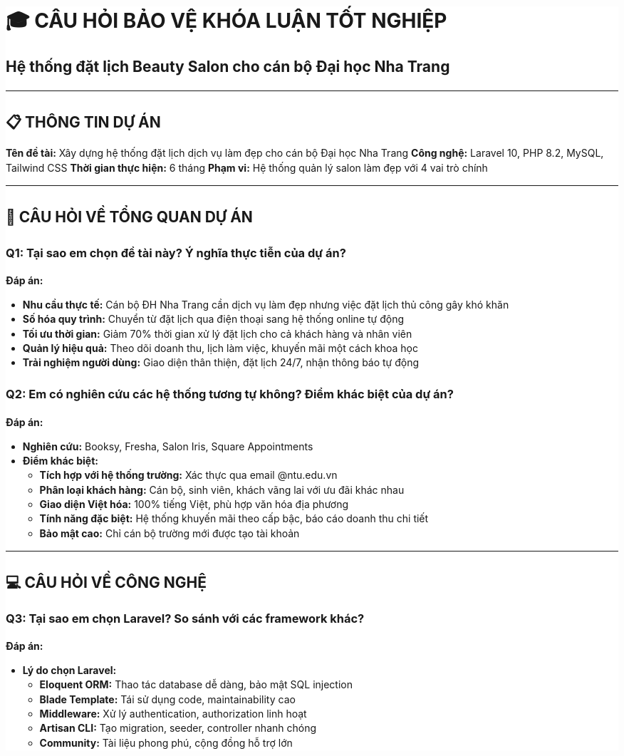 # 🎓 CÂU HỎI BẢO VỆ KHÓA LUẬN TỐT NGHIỆP
## Hệ thống đặt lịch Beauty Salon cho cán bộ Đại học Nha Trang

---

## 📋 THÔNG TIN DỰ ÁN

**Tên đề tài:** Xây dựng hệ thống đặt lịch dịch vụ làm đẹp cho cán bộ Đại học Nha Trang
**Công nghệ:** Laravel 10, PHP 8.2, MySQL, Tailwind CSS
**Thời gian thực hiện:** 6 tháng
**Phạm vi:** Hệ thống quản lý salon làm đẹp với 4 vai trò chính

---

## 🎯 CÂU HỎI VỀ TỔNG QUAN DỰ ÁN

### **Q1: Tại sao em chọn đề tài này? Ý nghĩa thực tiễn của dự án?**

**Đáp án:**
- **Nhu cầu thực tế:** Cán bộ ĐH Nha Trang cần dịch vụ làm đẹp nhưng việc đặt lịch thủ công gây khó khăn
- **Số hóa quy trình:** Chuyển từ đặt lịch qua điện thoại sang hệ thống online tự động
- **Tối ưu thời gian:** Giảm 70% thời gian xử lý đặt lịch cho cả khách hàng và nhân viên
- **Quản lý hiệu quả:** Theo dõi doanh thu, lịch làm việc, khuyến mãi một cách khoa học
- **Trải nghiệm người dùng:** Giao diện thân thiện, đặt lịch 24/7, nhận thông báo tự động

### **Q2: Em có nghiên cứu các hệ thống tương tự không? Điểm khác biệt của dự án?**

**Đáp án:**
- **Nghiên cứu:** Booksy, Fresha, Salon Iris, Square Appointments
- **Điểm khác biệt:**
  - **Tích hợp với hệ thống trường:** Xác thực qua email @ntu.edu.vn
  - **Phân loại khách hàng:** Cán bộ, sinh viên, khách vãng lai với ưu đãi khác nhau
  - **Giao diện Việt hóa:** 100% tiếng Việt, phù hợp văn hóa địa phương
  - **Tính năng đặc biệt:** Hệ thống khuyến mãi theo cấp bậc, báo cáo doanh thu chi tiết
  - **Bảo mật cao:** Chỉ cán bộ trường mới được tạo tài khoản

---

## 💻 CÂU HỎI VỀ CÔNG NGHỆ

### **Q3: Tại sao em chọn Laravel? So sánh với các framework khác?**

**Đáp án:**
- **Lý do chọn Laravel:**
  - **Eloquent ORM:** Thao tác database dễ dàng, bảo mật SQL injection
  - **Blade Template:** Tái sử dụng code, maintainability cao
  - **Middleware:** Xử lý authentication, authorization linh hoạt
  - **Artisan CLI:** Tạo migration, seeder, controller nhanh chóng
  - **Community:** Tài liệu phong phú, cộng đồng hỗ trợ lớn
